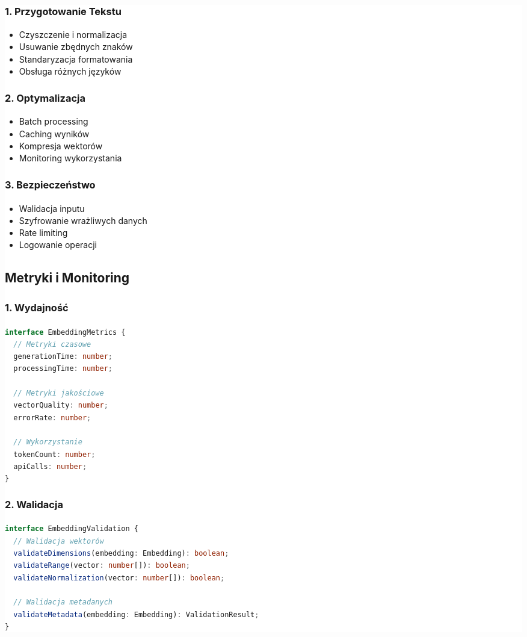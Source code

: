 ### 1. Przygotowanie Tekstu
- Czyszczenie i normalizacja
- Usuwanie zbędnych znaków
- Standaryzacja formatowania
- Obsługa różnych języków

### 2. Optymalizacja
- Batch processing
- Caching wyników
- Kompresja wektorów
- Monitoring wykorzystania

### 3. Bezpieczeństwo
- Walidacja inputu
- Szyfrowanie wrażliwych danych
- Rate limiting
- Logowanie operacji

## Metryki i Monitoring

### 1. Wydajność
```typescript
interface EmbeddingMetrics {
  // Metryki czasowe
  generationTime: number;
  processingTime: number;
  
  // Metryki jakościowe
  vectorQuality: number;
  errorRate: number;
  
  // Wykorzystanie
  tokenCount: number;
  apiCalls: number;
}
```

### 2. Walidacja
```typescript
interface EmbeddingValidation {
  // Walidacja wektorów
  validateDimensions(embedding: Embedding): boolean;
  validateRange(vector: number[]): boolean;
  validateNormalization(vector: number[]): boolean;
  
  // Walidacja metadanych
  validateMetadata(embedding: Embedding): ValidationResult;
}
``` 